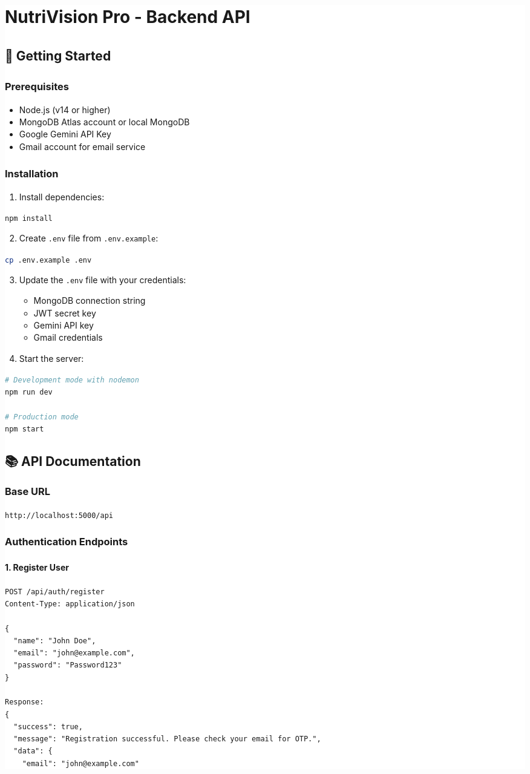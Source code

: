 # NutriVision Pro - Backend API

## 🚀 Getting Started

### Prerequisites
- Node.js (v14 or higher)
- MongoDB Atlas account or local MongoDB
- Google Gemini API Key
- Gmail account for email service

### Installation

1. Install dependencies:
```bash
npm install
```

2. Create `.env` file from `.env.example`:
```bash
cp .env.example .env
```

3. Update the `.env` file with your credentials:
   - MongoDB connection string
   - JWT secret key
   - Gemini API key
   - Gmail credentials

4. Start the server:
```bash
# Development mode with nodemon
npm run dev

# Production mode
npm start
```

## 📚 API Documentation

### Base URL
```
http://localhost:5000/api
```

### Authentication Endpoints

#### 1. Register User
```http
POST /api/auth/register
Content-Type: application/json

{
  "name": "John Doe",
  "email": "john@example.com",
  "password": "Password123"
}

Response:
{
  "success": true,
  "message": "Registration successful. Please check your email for OTP.",
  "data": {
    "email": "john@example.com"
```